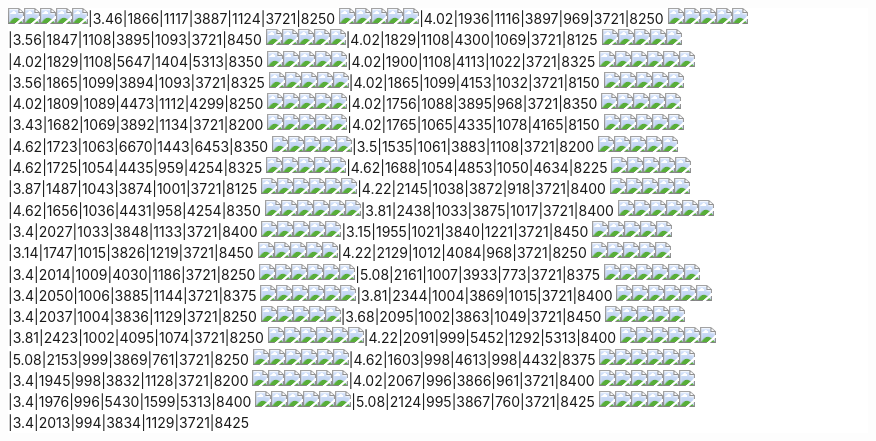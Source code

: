 ![](/item/3153.png)![](/item/3508.png)![](/item/1001.png)![](/item/1055.png)![](/item/1038.png)|3.46|1866|1117|3887|1124|3721|8250
![](/item/3153.png)![](/item/3004.png)![](/item/1001.png)![](/item/1055.png)![](/item/1038.png)|4.02|1936|1116|3897|969|3721|8250
![](/item/3153.png)![](/item/3179.png)![](/item/1055.png)![](/item/1038.png)![](/item/3006.png)|3.56|1847|1108|3895|1093|3721|8450
![](/item/3153.png)![](/item/3072.png)![](/item/1001.png)![](/item/1055.png)![](/item/1037.png)|4.02|1829|1108|4300|1069|3721|8125
![](/item/3153.png)![](/item/6673.png)![](/item/1001.png)![](/item/1055.png)![](/item/1038.png)|4.02|1829|1108|5647|1404|5313|8350
![](/item/3153.png)![](/item/3074.png)![](/item/1001.png)![](/item/1055.png)![](/item/1037.png)|4.02|1900|1108|4113|1022|3721|8325
![](/item/3153.png)![](/item/3006.png)![](/item/1055.png)![](/item/1038.png)![](/item/1038.png)![](/item/1037.png)|3.56|1865|1099|3894|1093|3721|8325
![](/item/3153.png)![](/item/3156.png)![](/item/1001.png)![](/item/1055.png)![](/item/1038.png)|4.02|1865|1099|4153|1032|3721|8150
![](/item/3153.png)![](/item/3814.png)![](/item/1001.png)![](/item/1055.png)![](/item/1038.png)|4.02|1809|1089|4473|1112|4299|8250
![](/item/3153.png)![](/item/3139.png)![](/item/1001.png)![](/item/1055.png)![](/item/1038.png)|4.02|1756|1088|3895|968|3721|8350
![](/item/3153.png)![](/item/3046.png)![](/item/1055.png)![](/item/1038.png)![](/item/1036.png)|3.43|1682|1069|3892|1134|3721|8200
![](/item/3153.png)![](/item/6609.png)![](/item/1001.png)![](/item/1055.png)![](/item/1038.png)|4.02|1765|1065|4335|1078|4165|8150
![](/item/3153.png)![](/item/3026.png)![](/item/1001.png)![](/item/1055.png)![](/item/1038.png)|4.62|1723|1063|6670|1443|6453|8350
![](/item/3153.png)![](/item/3085.png)![](/item/1055.png)![](/item/1038.png)![](/item/1036.png)|3.5|1535|1061|3883|1108|3721|8200
![](/item/3153.png)![](/item/3161.png)![](/item/1001.png)![](/item/1055.png)![](/item/1037.png)|4.62|1725|1054|4435|959|4254|8325
![](/item/3153.png)![](/item/6333.png)![](/item/1001.png)![](/item/1055.png)![](/item/1037.png)|4.62|1688|1054|4853|1050|4634|8225
![](/item/3153.png)![](/item/3115.png)![](/item/1001.png)![](/item/1055.png)![](/item/1037.png)|3.87|1487|1043|3874|1001|3721|8125
![](/item/3095.png)![](/item/3031.png)![](/item/1001.png)![](/item/1053.png)![](/item/1055.png)![](/item/1036.png)|4.22|2145|1038|3872|918|3721|8400
![](/item/3153.png)![](/item/6035.png)![](/item/1001.png)![](/item/1055.png)![](/item/1038.png)|4.62|1656|1036|4431|958|4254|8350
![](/item/3036.png)![](/item/3031.png)![](/item/1001.png)![](/item/1053.png)![](/item/1055.png)![](/item/1036.png)|3.81|2438|1033|3875|1017|3721|8400
![](/item/6672.png)![](/item/3031.png)![](/item/1001.png)![](/item/1053.png)![](/item/1055.png)![](/item/1036.png)|3.4|2027|1033|3848|1133|3721|8400
![](/item/6672.png)![](/item/3036.png)![](/item/1053.png)![](/item/1055.png)![](/item/3006.png)|3.15|1955|1021|3840|1221|3721|8450
![](/item/3095.png)![](/item/6672.png)![](/item/1053.png)![](/item/1055.png)![](/item/3006.png)|3.14|1747|1015|3826|1219|3721|8450
![](/item/3095.png)![](/item/3072.png)![](/item/1001.png)![](/item/1055.png)![](/item/1038.png)|4.22|2129|1012|4084|968|3721|8250
![](/item/6672.png)![](/item/3072.png)![](/item/1001.png)![](/item/1055.png)![](/item/1038.png)|3.4|2014|1009|4030|1186|3721|8250
![](/item/3095.png)![](/item/3074.png)![](/item/1001.png)![](/item/1055.png)![](/item/1037.png)![](/item/1036.png)|5.08|2161|1007|3933|773|3721|8375
![](/item/6672.png)![](/item/3074.png)![](/item/1001.png)![](/item/1055.png)![](/item/1037.png)![](/item/1036.png)|3.4|2050|1006|3885|1144|3721|8375
![](/item/3033.png)![](/item/3031.png)![](/item/1001.png)![](/item/1053.png)![](/item/1055.png)![](/item/1036.png)|3.81|2344|1004|3869|1015|3721|8400
![](/item/6672.png)![](/item/3179.png)![](/item/1001.png)![](/item/1053.png)![](/item/1055.png)![](/item/1038.png)|3.4|2037|1004|3836|1129|3721|8250
![](/item/3095.png)![](/item/3036.png)![](/item/1053.png)![](/item/1055.png)![](/item/3006.png)|3.68|2095|1002|3863|1049|3721|8450
![](/item/3036.png)![](/item/3072.png)![](/item/1001.png)![](/item/1055.png)![](/item/1038.png)|3.81|2423|1002|4095|1074|3721|8250
![](/item/3095.png)![](/item/6673.png)![](/item/1001.png)![](/item/1055.png)![](/item/1038.png)![](/item/1036.png)|4.22|2091|999|5452|1292|5313|8400
![](/item/3095.png)![](/item/3179.png)![](/item/1001.png)![](/item/1053.png)![](/item/1055.png)![](/item/1038.png)|5.08|2153|999|3869|761|3721|8250
![](/item/3153.png)![](/item/3071.png)![](/item/1001.png)![](/item/1055.png)![](/item/1037.png)![](/item/1036.png)|4.62|1603|998|4613|998|4432|8375
![](/item/6672.png)![](/item/6694.png)![](/item/1001.png)![](/item/1053.png)![](/item/1055.png)![](/item/1036.png)|3.4|1945|998|3832|1128|3721|8200
![](/item/3087.png)![](/item/3031.png)![](/item/1001.png)![](/item/1053.png)![](/item/1055.png)![](/item/1036.png)|4.02|2067|996|3866|961|3721|8400
![](/item/6672.png)![](/item/6673.png)![](/item/1001.png)![](/item/1055.png)![](/item/1038.png)![](/item/1036.png)|3.4|1976|996|5430|1599|5313|8400
![](/item/3095.png)![](/item/3004.png)![](/item/1001.png)![](/item/1053.png)![](/item/1055.png)![](/item/1037.png)|5.08|2124|995|3867|760|3721|8425
![](/item/6672.png)![](/item/3004.png)![](/item/1001.png)![](/item/1053.png)![](/item/1055.png)![](/item/1037.png)|3.4|2013|994|3834|1129|3721|8425
